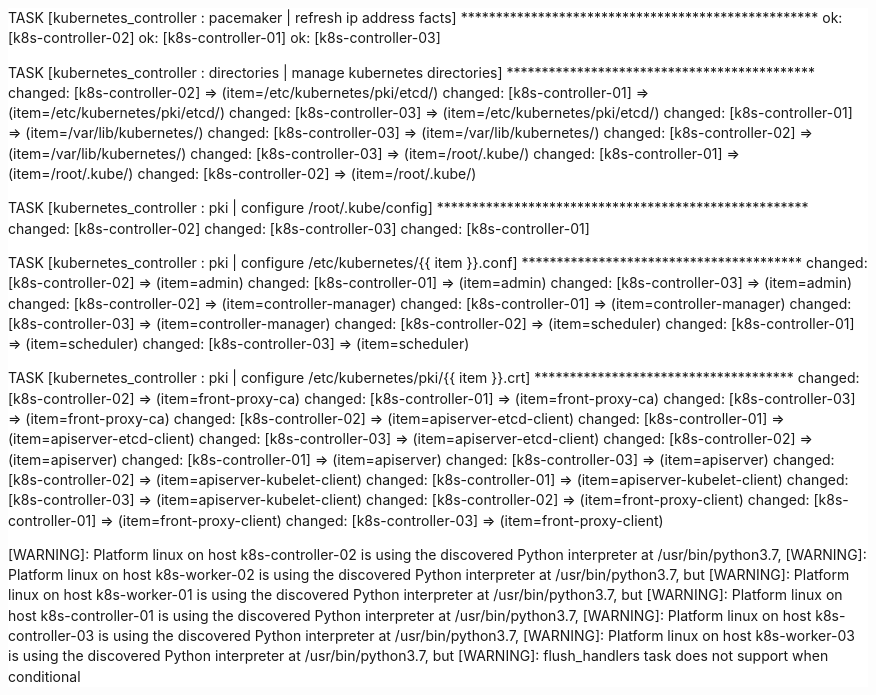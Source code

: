 TASK [kubernetes_controller : pacemaker | refresh ip address facts] ***************************************************
ok: [k8s-controller-02]
ok: [k8s-controller-01]
ok: [k8s-controller-03]

TASK [kubernetes_controller : directories | manage kubernetes directories] ********************************************
changed: [k8s-controller-02] => (item=/etc/kubernetes/pki/etcd/)
changed: [k8s-controller-01] => (item=/etc/kubernetes/pki/etcd/)
changed: [k8s-controller-03] => (item=/etc/kubernetes/pki/etcd/)
changed: [k8s-controller-01] => (item=/var/lib/kubernetes/)
changed: [k8s-controller-03] => (item=/var/lib/kubernetes/)
changed: [k8s-controller-02] => (item=/var/lib/kubernetes/)
changed: [k8s-controller-03] => (item=/root/.kube/)
changed: [k8s-controller-01] => (item=/root/.kube/)
changed: [k8s-controller-02] => (item=/root/.kube/)

TASK [kubernetes_controller : pki | configure /root/.kube/config] *****************************************************
changed: [k8s-controller-02]
changed: [k8s-controller-03]
changed: [k8s-controller-01]

TASK [kubernetes_controller : pki | configure /etc/kubernetes/{{ item }}.conf] ****************************************
changed: [k8s-controller-02] => (item=admin)
changed: [k8s-controller-01] => (item=admin)
changed: [k8s-controller-03] => (item=admin)
changed: [k8s-controller-02] => (item=controller-manager)
changed: [k8s-controller-01] => (item=controller-manager)
changed: [k8s-controller-03] => (item=controller-manager)
changed: [k8s-controller-02] => (item=scheduler)
changed: [k8s-controller-01] => (item=scheduler)
changed: [k8s-controller-03] => (item=scheduler)

TASK [kubernetes_controller : pki | configure /etc/kubernetes/pki/{{ item }}.crt] *************************************
changed: [k8s-controller-02] => (item=front-proxy-ca)
changed: [k8s-controller-01] => (item=front-proxy-ca)
changed: [k8s-controller-03] => (item=front-proxy-ca)
changed: [k8s-controller-02] => (item=apiserver-etcd-client)
changed: [k8s-controller-01] => (item=apiserver-etcd-client)
changed: [k8s-controller-03] => (item=apiserver-etcd-client)
changed: [k8s-controller-02] => (item=apiserver)
changed: [k8s-controller-01] => (item=apiserver)
changed: [k8s-controller-03] => (item=apiserver)
changed: [k8s-controller-02] => (item=apiserver-kubelet-client)
changed: [k8s-controller-01] => (item=apiserver-kubelet-client)
changed: [k8s-controller-03] => (item=apiserver-kubelet-client)
changed: [k8s-controller-02] => (item=front-proxy-client)
changed: [k8s-controller-01] => (item=front-proxy-client)
changed: [k8s-controller-03] => (item=front-proxy-client)


[WARNING]: Platform linux on host k8s-controller-02 is using the discovered Python interpreter at /usr/bin/python3.7,
[WARNING]: Platform linux on host k8s-worker-02 is using the discovered Python interpreter at /usr/bin/python3.7, but
[WARNING]: Platform linux on host k8s-worker-01 is using the discovered Python interpreter at /usr/bin/python3.7, but
[WARNING]: Platform linux on host k8s-controller-01 is using the discovered Python interpreter at /usr/bin/python3.7,
[WARNING]: Platform linux on host k8s-controller-03 is using the discovered Python interpreter at /usr/bin/python3.7,
[WARNING]: Platform linux on host k8s-worker-03 is using the discovered Python interpreter at /usr/bin/python3.7, but
[WARNING]: flush_handlers task does not support when conditional